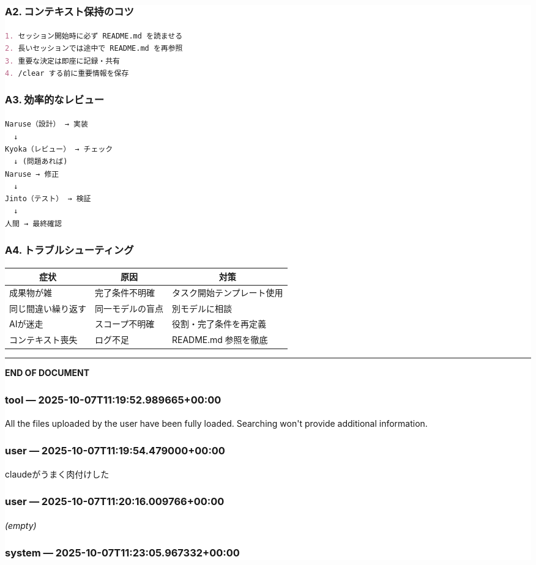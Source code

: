 ### A2. コンテキスト保持のコツ

```markdown
1. セッション開始時に必ず README.md を読ませる
2. 長いセッションでは途中で README.md を再参照
3. 重要な決定は即座に記録・共有
4. /clear する前に重要情報を保存
```

### A3. 効率的なレビュー

```markdown
Naruse（設計） → 実装
  ↓
Kyoka（レビュー） → チェック
  ↓ (問題あれば)
Naruse → 修正
  ↓
Jinto（テスト） → 検証
  ↓
人間 → 最終確認
```

### A4. トラブルシューティング

| 症状 | 原因 | 対策 |
|------|------|------|
| 成果物が雑 | 完了条件不明確 | タスク開始テンプレート使用 |
| 同じ間違い繰り返す | 同一モデルの盲点 | 別モデルに相談 |
| AIが迷走 | スコープ不明確 | 役割・完了条件を再定義 |
| コンテキスト喪失 | ログ不足 | README.md 参照を徹底 |

---

**END OF DOCUMENT**

### tool — 2025-10-07T11:19:52.989665+00:00

All the files uploaded by the user have been fully loaded. Searching won't provide additional information.

### user — 2025-10-07T11:19:54.479000+00:00

claudeがうまく肉付けした

### user — 2025-10-07T11:20:16.009766+00:00

_(empty)_

### system — 2025-10-07T11:23:05.967332+00:00
